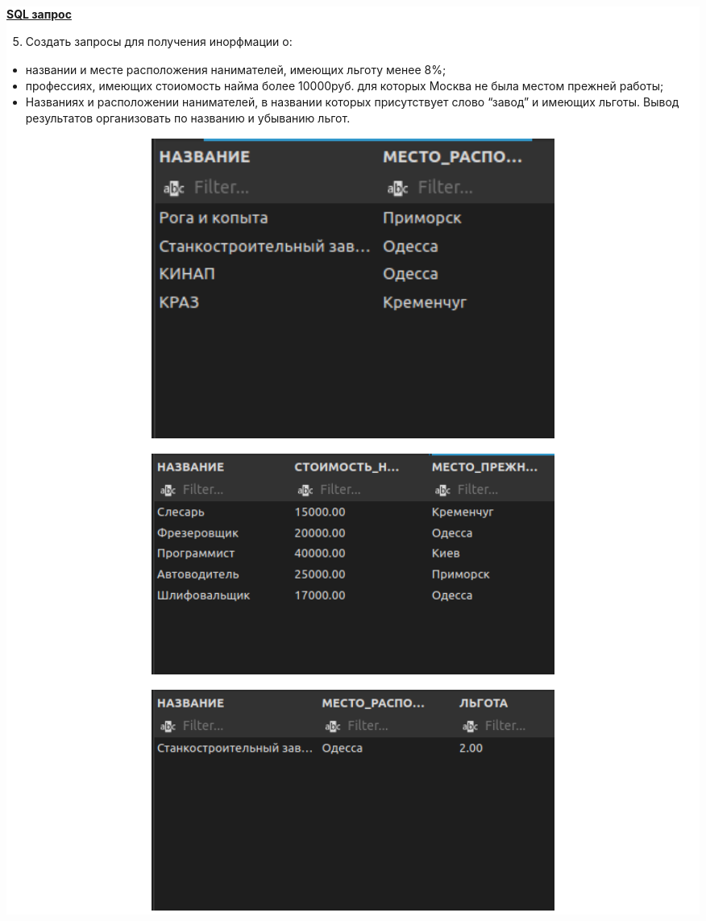 **[SQL запрос](src/lvl1/5.sql)**

5. Создать запросы для получения инорфмации о:
- названии и месте расположения нанимателей, имеющих льготу менее 8%;
- профессиях, имеющих стоиомость найма более 10000руб. для которых Москва не была местом прежней работы;
- Названиях  и расположении нанимателей, в названии которых присутствует слово “завод” и имеющих льготы. Вывод результатов организовать по названию и убыванию льгот.

<p align="center">
  <img src="screenshots/5_1.png" alt="pic" width="500"/>
</p>

<p align="center">
  <img src="screenshots/5_2.png" alt="pic" width="500"/>
</p>

<p align="center">
  <img src="screenshots/5_3.png" alt="pic" width="500"/>
</p>
